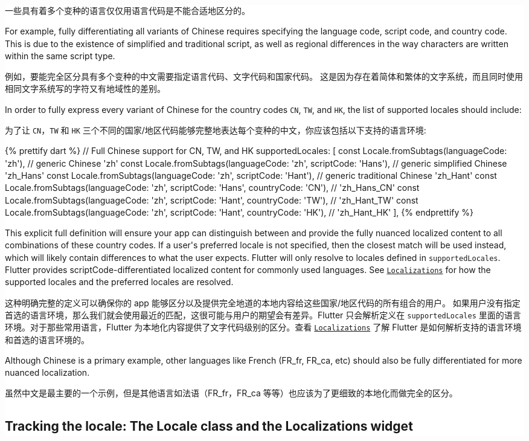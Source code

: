 一些具有着多个变种的语言仅仅用语言代码是不能合适地区分的。

For example, fully differentiating all variants of Chinese requires specifying
the language code, script code, and country code. This is due to the existence
of simplified and traditional script, as well as regional differences in the way
characters are written within the same script type.

例如，要能完全区分具有多个变种的中文需要指定语言代码、文字代码和国家代码。
这是因为存在着简体和繁体的文字系统，而且同时使用相同文字系统写的字符又有地域性的差别。

In order to fully express every variant of Chinese for the country codes `CN`,
`TW`, and `HK`, the list of supported locales should include:

为了让 `CN`，`TW` 和 `HK` 三个不同的国家/地区代码能够完整地表达每个变种的中文，你应该包括以下支持的语言环境:

{% prettify dart %}
// Full Chinese support for CN, TW, and HK
supportedLocales: [
  const Locale.fromSubtags(languageCode: 'zh'), // generic Chinese 'zh'
  const Locale.fromSubtags(languageCode: 'zh', scriptCode: 'Hans'), // generic simplified Chinese 'zh_Hans'
  const Locale.fromSubtags(languageCode: 'zh', scriptCode: 'Hant'), // generic traditional Chinese 'zh_Hant'
  const Locale.fromSubtags(languageCode: 'zh', scriptCode: 'Hans', countryCode: 'CN'), // 'zh_Hans_CN'
  const Locale.fromSubtags(languageCode: 'zh', scriptCode: 'Hant', countryCode: 'TW'), // 'zh_Hant_TW'
  const Locale.fromSubtags(languageCode: 'zh', scriptCode: 'Hant', countryCode: 'HK'), // 'zh_Hant_HK'
],
{% endprettify %}

This explicit full definition will ensure your app can distinguish between and provide
the fully nuanced localized content to all combinations of these country codes. If a
user's preferred locale is not specified, then the closest match will be used instead,
which will likely contain differences to what the user expects. Flutter will only resolve
to locales defined in `supportedLocales`. Flutter provides scriptCode-differentiated
localized content for commonly used languages. See
[`Localizations`]({{site.api}}/flutter/widgets/WidgetsApp/supportedLocales.html) for
how the supported locales and the preferred locales are resolved.

这种明确完整的定义可以确保你的 app 能够区分以及提供完全地道的本地内容给这些国家/地区代码的所有组合的用户。
如果用户没有指定首选的语言环境，那么我们就会使用最近的匹配，这很可能与用户的期望会有差异。Flutter 只会解析定义在 `supportedLocales`
里面的语言环境。对于那些常用语言，Flutter 为本地化内容提供了文字代码级别的区分。查看 [`Localizations`]({{site.api}}/flutter/widgets/WidgetsApp/supportedLocales.html)
了解 Flutter 是如何解析支持的语言环境和首选的语言环境的。

Although Chinese is a primary example, other languages like French (FR_fr, FR_ca, etc)
should also be fully differentiated for more nuanced localization.

虽然中文是最主要的一个示例，但是其他语言如法语（FR_fr，FR_ca 等等）也应该为了更细致的本地化而做完全的区分。

<a name="tracking-locale"></a>
## Tracking the locale: The Locale class and the Localizations widget
